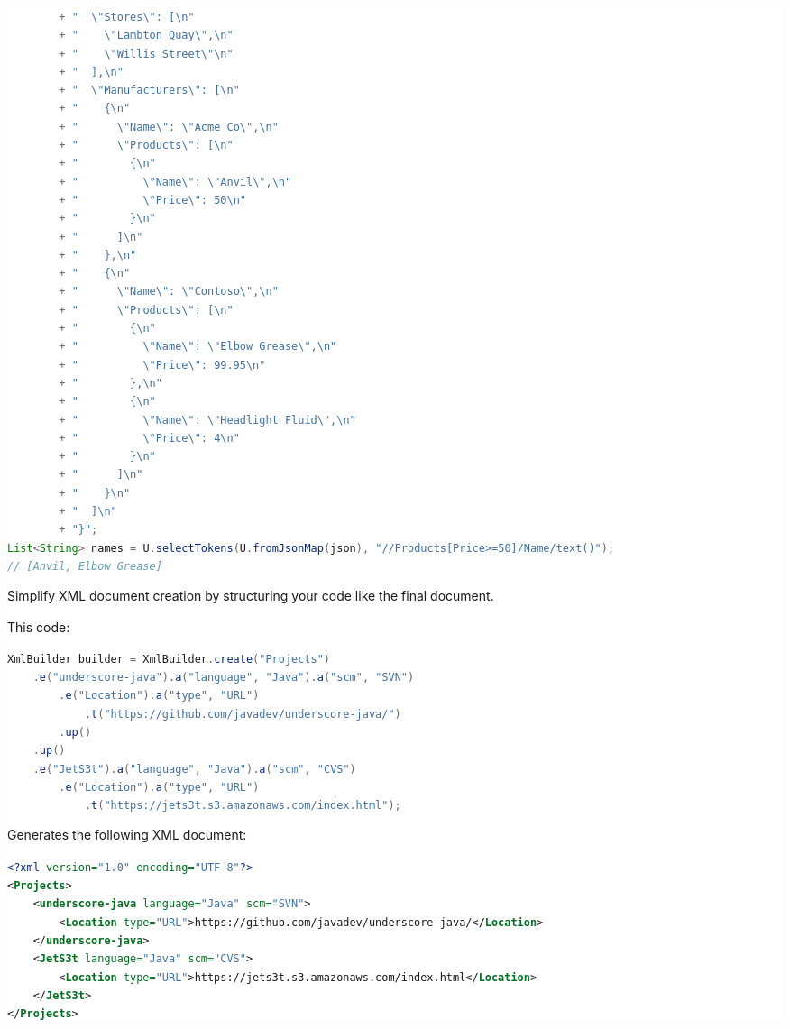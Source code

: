 ```java
        + "  \"Stores\": [\n"
        + "    \"Lambton Quay\",\n"
        + "    \"Willis Street\"\n"
        + "  ],\n"
        + "  \"Manufacturers\": [\n"
        + "    {\n"
        + "      \"Name\": \"Acme Co\",\n"
        + "      \"Products\": [\n"
        + "        {\n"
        + "          \"Name\": \"Anvil\",\n"
        + "          \"Price\": 50\n"
        + "        }\n"
        + "      ]\n"
        + "    },\n"
        + "    {\n"
        + "      \"Name\": \"Contoso\",\n"
        + "      \"Products\": [\n"
        + "        {\n"
        + "          \"Name\": \"Elbow Grease\",\n"
        + "          \"Price\": 99.95\n"
        + "        },\n"
        + "        {\n"
        + "          \"Name\": \"Headlight Fluid\",\n"
        + "          \"Price\": 4\n"
        + "        }\n"
        + "      ]\n"
        + "    }\n"
        + "  ]\n"
        + "}";
List<String> names = U.selectTokens(U.fromJsonMap(json), "//Products[Price>=50]/Name/text()");
// [Anvil, Elbow Grease]
```
Simplify XML document creation by structuring your code like the final document.

This code:

```java
XmlBuilder builder = XmlBuilder.create("Projects")
    .e("underscore-java").a("language", "Java").a("scm", "SVN")
        .e("Location").a("type", "URL")
            .t("https://github.com/javadev/underscore-java/")
        .up()
    .up()
    .e("JetS3t").a("language", "Java").a("scm", "CVS")
        .e("Location").a("type", "URL")
            .t("https://jets3t.s3.amazonaws.com/index.html");
```

Generates the following XML document:

```xml
<?xml version="1.0" encoding="UTF-8"?>
<Projects>
    <underscore-java language="Java" scm="SVN">
        <Location type="URL">https://github.com/javadev/underscore-java/</Location>
    </underscore-java>
    <JetS3t language="Java" scm="CVS">
        <Location type="URL">https://jets3t.s3.amazonaws.com/index.html</Location>
    </JetS3t>
</Projects>
```
